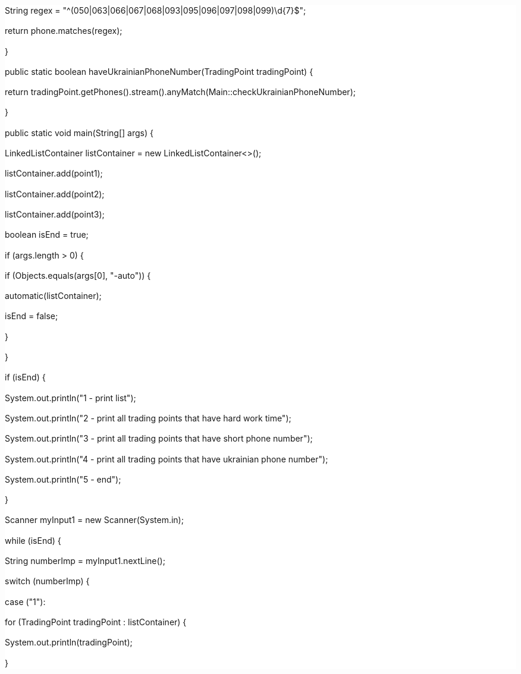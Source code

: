 String regex = "^(050|063|066|067|068|093|095|096|097|098|099)\\d{7}$";

return phone.matches(regex);

}

public static boolean haveUkrainianPhoneNumber(TradingPoint tradingPoint) {

return tradingPoint.getPhones().stream().anyMatch(Main::checkUkrainianPhoneNumber);

}

public static void main(String[] args) {

LinkedListContainer<TradingPoint> listContainer = new LinkedListContainer<>();

listContainer.add(point1);

listContainer.add(point2);

listContainer.add(point3);

boolean isEnd = true;

if (args.length > 0) {

if (Objects.equals(args[0], "-auto")) {

automatic(listContainer);

isEnd = false;

}

}

if (isEnd) {

System.out.println("1 - print list");

System.out.println("2 - print all trading points that have hard work time");

System.out.println("3 - print all trading points that have short phone number");

System.out.println("4 - print all trading points that have ukrainian phone number");

System.out.println("5 - end");

}


Scanner myInput1 = new Scanner(System.in);

while (isEnd) {

String numberImp = myInput1.nextLine();

switch (numberImp) {

case ("1"):

for (TradingPoint tradingPoint : listContainer) {

System.out.println(tradingPoint);

}
